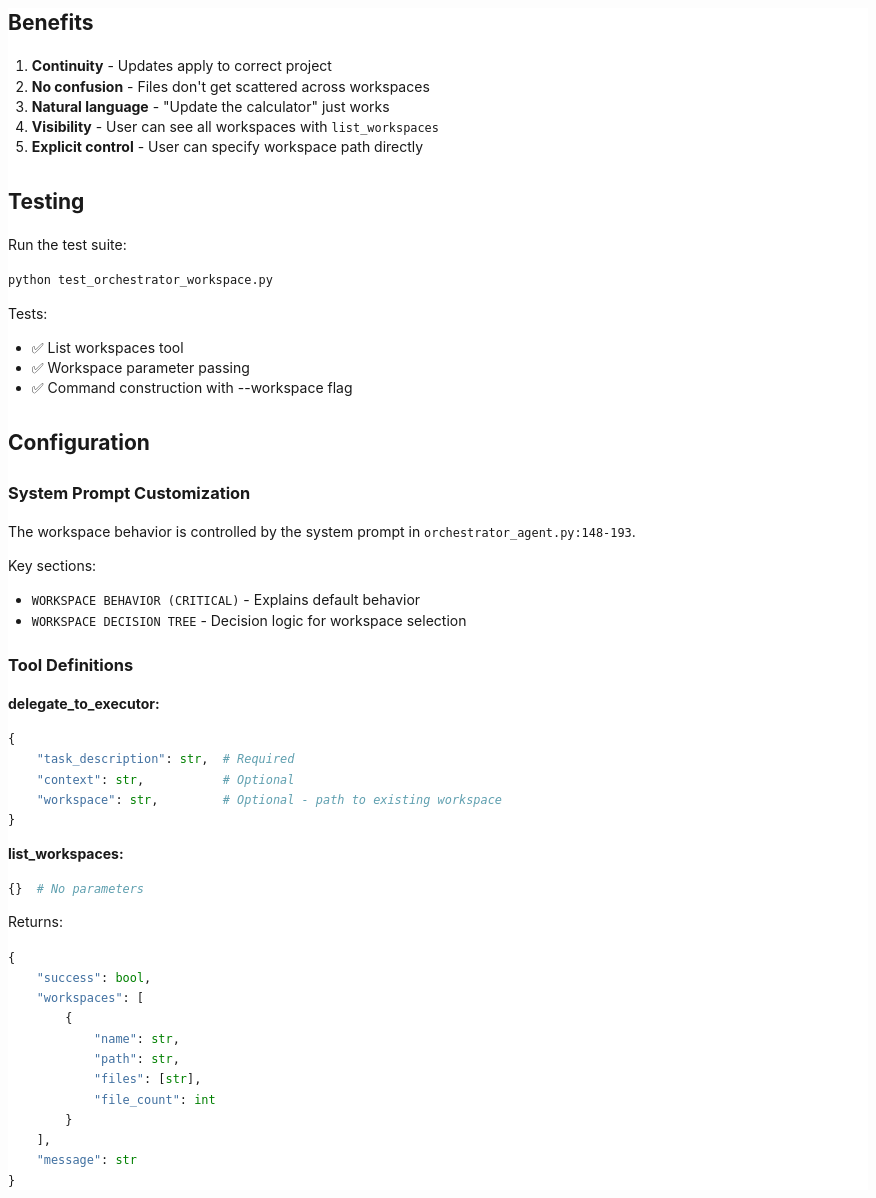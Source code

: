 ## Benefits

1. **Continuity** - Updates apply to correct project
2. **No confusion** - Files don't get scattered across workspaces
3. **Natural language** - "Update the calculator" just works
4. **Visibility** - User can see all workspaces with `list_workspaces`
5. **Explicit control** - User can specify workspace path directly

## Testing

Run the test suite:
```bash
python test_orchestrator_workspace.py
```

Tests:
- ✅ List workspaces tool
- ✅ Workspace parameter passing
- ✅ Command construction with --workspace flag

## Configuration

### System Prompt Customization

The workspace behavior is controlled by the system prompt in `orchestrator_agent.py:148-193`.

Key sections:
- `WORKSPACE BEHAVIOR (CRITICAL)` - Explains default behavior
- `WORKSPACE DECISION TREE` - Decision logic for workspace selection

### Tool Definitions

**delegate_to_executor:**
```python
{
    "task_description": str,  # Required
    "context": str,           # Optional
    "workspace": str,         # Optional - path to existing workspace
}
```

**list_workspaces:**
```python
{}  # No parameters
```

Returns:
```python
{
    "success": bool,
    "workspaces": [
        {
            "name": str,
            "path": str,
            "files": [str],
            "file_count": int
        }
    ],
    "message": str
}
```
